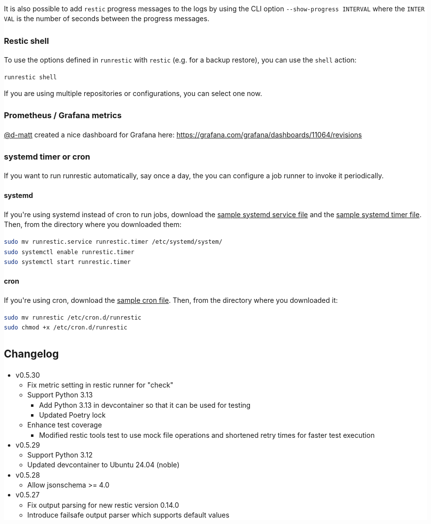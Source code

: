 It is also possible to add `restic` progress messages to the logs by using the CLI option `--show-progress INTERVAL`
where the `INTERVAL` is the number of seconds between the progress messages.

### Restic shell

To use the options defined in `runrestic` with `restic` (e.g. for a backup restore), you can use the `shell` action:

```bash
runrestic shell
```

If you are using multiple repositories or configurations, you can select one now.

### Prometheus / Grafana metrics

[@d-matt](https://github.com/d-matt) created a nice dashboard for Grafana here: https://grafana.com/grafana/dashboards/11064/revisions

### systemd timer or cron

If you want to run runrestic automatically, say once a day, the you can
configure a job runner to invoke it periodically.

#### systemd

If you're using systemd instead of cron to run jobs, download the [sample systemd service file](https://raw.githubusercontent.com/sinnwerkstatt/runrestic/main/sample/systemd/runrestic.service)
and the [sample systemd timer file](https://raw.githubusercontent.com/sinnwerkstatt/runrestic/main/sample/systemd/runrestic.timer).
Then, from the directory where you downloaded them:

```bash
sudo mv runrestic.service runrestic.timer /etc/systemd/system/
sudo systemctl enable runrestic.timer
sudo systemctl start runrestic.timer
```

#### cron

If you're using cron, download the [sample cron file](https://raw.githubusercontent.com/sinnwerkstatt/runrestic/main/sample/cron/runrestic).
Then, from the directory where you downloaded it:

```bash
sudo mv runrestic /etc/cron.d/runrestic
sudo chmod +x /etc/cron.d/runrestic
```

## Changelog

- v0.5.30
  - Fix metric setting in restic runner for "check"
  - Support Python 3.13
    - Add Python 3.13 in devcontainer so that it can be used for testing
    - Updated Poetry lock
  - Enhance test coverage
    - Modified restic tools test to use mock file operations and shortened retry times for faster test execution
- v0.5.29
  - Support Python 3.12
  - Updated devcontainer to Ubuntu 24.04 (noble)
- v0.5.28
  - Allow jsonschema >= 4.0
- v0.5.27
  - Fix output parsing for new restic version 0.14.0
  - Introduce failsafe output parser which supports default values